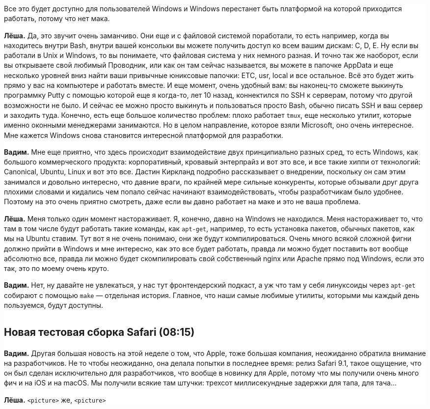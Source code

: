 Все это будет доступно для пользователей Windows и Windows перестанет быть платформой на которой приходится работать, потому что нет мака.

**Лёша.** Да, это звучит очень заманчиво. Они еще и с файловой системой поработали, то есть например, когда вы находитесь внутри Bash, внутри вашей консольки вы можете получить доступ ко всем вашим дискам: C, D, E. Ну если вы работали в Unix и Windows, то вы понимаете, что файловая система у них немного разная. И точно так же наоборот, если вы открываете свой любимый Проводник, или как он там сейчас называется, вы можете в папочке AppData и еще несколько уровней вниз найти ваши привычные юниксовые папочки: ETC, usr, local и все остальное. Всё это будет жить прямо у вас на компьютере и работать вместе. И еще момент, очень удобный вам: вы наконец-то сможете выкинуть программку Putty с помощью которой еще я когда-то, лет 10 назад, коннектился по SSH к серверам, потому что другой возможности не было. И сейчас ее можно просто выкинуть и пользоваться просто Bash, обычно писать SSH и ваш сервер и заходить туда. Конечно, есть еще большое количество проблем: плохо работает `tmux`, еще несколько утилит, которые именно оконными менеджерами занимаются. Но в целом направление, которое взяли Microsoft, оно очень интересное. Мне кажется Windows снова становится интересной платформой для разработки.

**Вадим.** Мне еще приятно, что здесь происходит взаимодействие двух принципиально разных сред, то есть Windows, как большого коммерческого продукта: корпоративный, кровавый энтерпрайз и вот это все, и все такие хиппи от технологий: Canonical, Ubuntu, Linux и вот это все. Дастин Киркланд подробно рассказывает о внедрении, поскольку он сам этим занимался и довольно интересно, что давние враги, по крайней мере сильные конкуренты, которые обзывали друг друга плохими словами и кидались чем попало сейчас начинают взаимодействовать, чтобы разработчикам было удобнее. Поэтому на это очень приятно смотреть, даже если вы давно работает на маке и это не ваша проблема.

**Лёша.** Меня только один момент настораживает. Я, конечно, давно на Windows не находился. Меня настораживает то, что там в том числе будут работать такие команды, как `apt-get`, например, то есть установка пакетов, обычных пакетов, как мы на Ubuntu ставим. Тут вот я не очень понимаю, они же будут компилироваться. Очень много всякой сложной фигни должно прийти в Windows и мне интересно, как это все будет работать, правда ли можно будет поставить вот вообще абсолютно все, правда ли можно будет скомпилировать свой собственный nginx или Apache прямо под Windows, если это так, это по моему очень круто.

**Вадим.** Нет, ну давайте не увлекаться, у нас тут фронтендерский подкаст, а уж что там у себя линуксоиды через `apt-get` собирают с помощью `make` — отдельная история. Главное, что наши самые любимые утилиты, которыми мы каждый день пользуемся, будут доступны.

## Новая тестовая сборка Safari (08:15)

**Вадим.** Другая большая новость на этой неделе о том, что Apple, тоже большая компания, неожиданно обратила внимание на разработчиков. Не то чтобы неожиданно, она делала попытки в последнее время: релиз Safari 9.1, такое ощущение, что он был сделан исключительно для разработчиков, что вообще в новинку для Apple, потому что мы получили очень много фич и на iOS и на macOS. Мы получили всякие там штучки: трехсот миллисекундные задержки для тапа, для тача…

**Лёша.** `<picture>` же, `<picture>`
